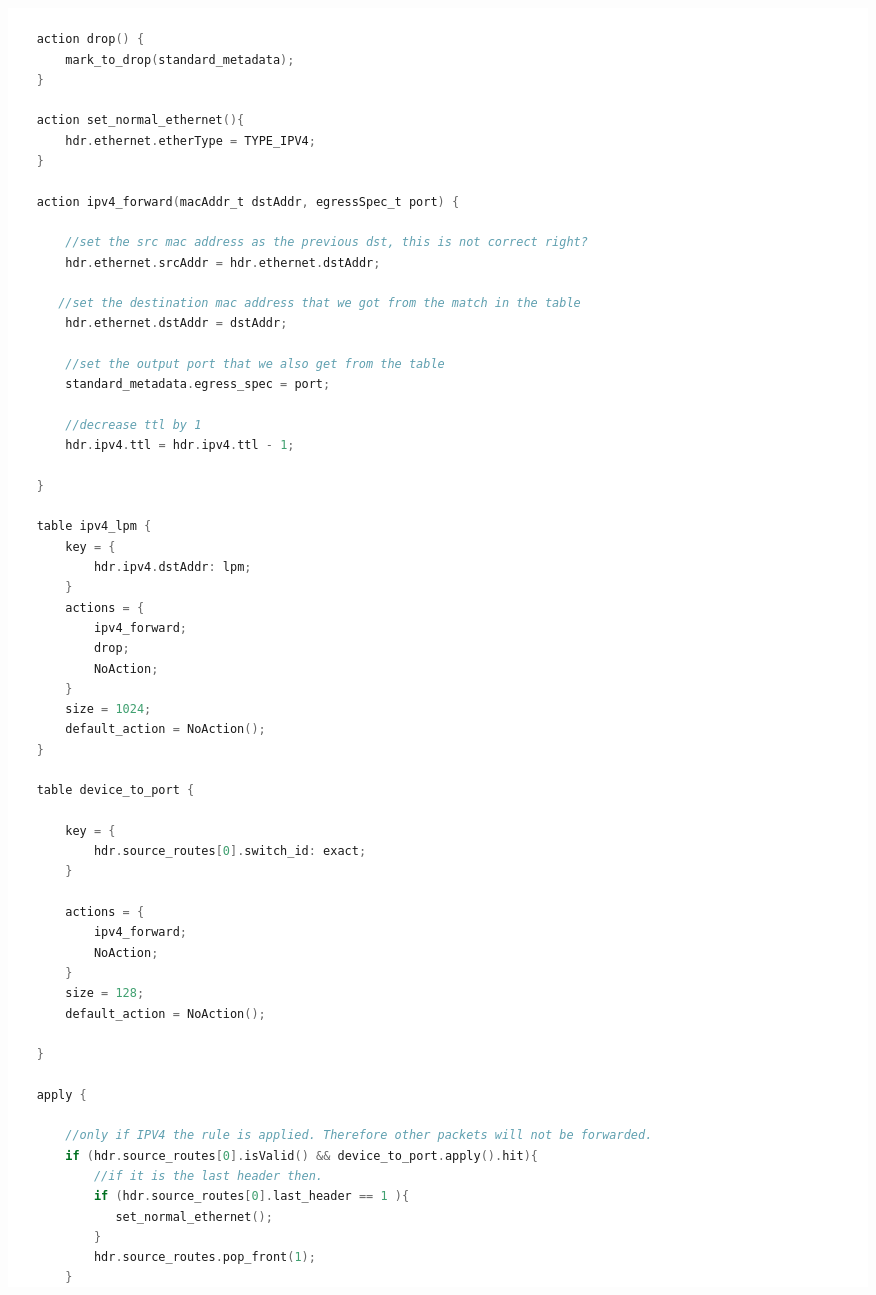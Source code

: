 ```c

    action drop() {
        mark_to_drop(standard_metadata);
    }

    action set_normal_ethernet(){
        hdr.ethernet.etherType = TYPE_IPV4;
    }

    action ipv4_forward(macAddr_t dstAddr, egressSpec_t port) {

        //set the src mac address as the previous dst, this is not correct right?
        hdr.ethernet.srcAddr = hdr.ethernet.dstAddr;

       //set the destination mac address that we got from the match in the table
        hdr.ethernet.dstAddr = dstAddr;

        //set the output port that we also get from the table
        standard_metadata.egress_spec = port;

        //decrease ttl by 1
        hdr.ipv4.ttl = hdr.ipv4.ttl - 1;

    }

    table ipv4_lpm {
        key = {
            hdr.ipv4.dstAddr: lpm;
        }
        actions = {
            ipv4_forward;
            drop;
            NoAction;
        }
        size = 1024;
        default_action = NoAction();
    }

    table device_to_port {

        key = {
            hdr.source_routes[0].switch_id: exact;
        }

        actions = {
            ipv4_forward;
            NoAction;
        }
        size = 128;
        default_action = NoAction();

    }

    apply {

        //only if IPV4 the rule is applied. Therefore other packets will not be forwarded.
        if (hdr.source_routes[0].isValid() && device_to_port.apply().hit){
            //if it is the last header then.
            if (hdr.source_routes[0].last_header == 1 ){
               set_normal_ethernet();
            }
            hdr.source_routes.pop_front(1);
        }
```